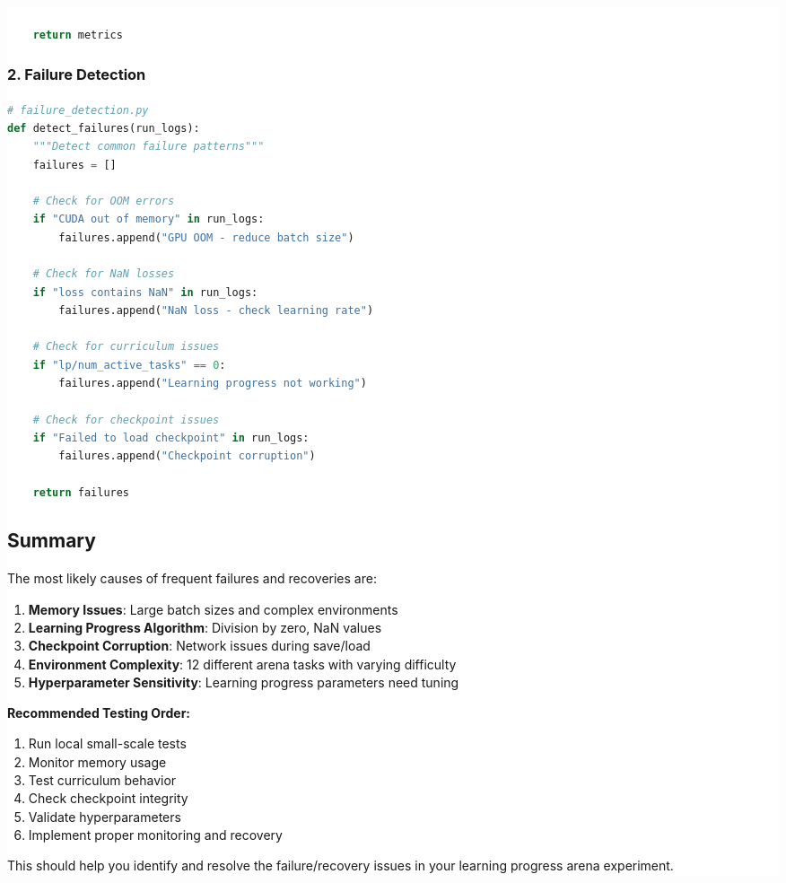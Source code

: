 ```python

    return metrics
```

### 2. Failure Detection

```python
# failure_detection.py
def detect_failures(run_logs):
    """Detect common failure patterns"""
    failures = []

    # Check for OOM errors
    if "CUDA out of memory" in run_logs:
        failures.append("GPU OOM - reduce batch size")

    # Check for NaN losses
    if "loss contains NaN" in run_logs:
        failures.append("NaN loss - check learning rate")

    # Check for curriculum issues
    if "lp/num_active_tasks" == 0:
        failures.append("Learning progress not working")

    # Check for checkpoint issues
    if "Failed to load checkpoint" in run_logs:
        failures.append("Checkpoint corruption")

    return failures
```

## Summary

The most likely causes of frequent failures and recoveries are:

1. **Memory Issues**: Large batch sizes and complex environments
2. **Learning Progress Algorithm**: Division by zero, NaN values
3. **Checkpoint Corruption**: Network issues during save/load
4. **Environment Complexity**: 12 different arena tasks with varying difficulty
5. **Hyperparameter Sensitivity**: Learning progress parameters need tuning

**Recommended Testing Order:**
1. Run local small-scale tests
2. Monitor memory usage
3. Test curriculum behavior
4. Check checkpoint integrity
5. Validate hyperparameters
6. Implement proper monitoring and recovery

This should help you identify and resolve the failure/recovery issues in your learning progress arena experiment.

